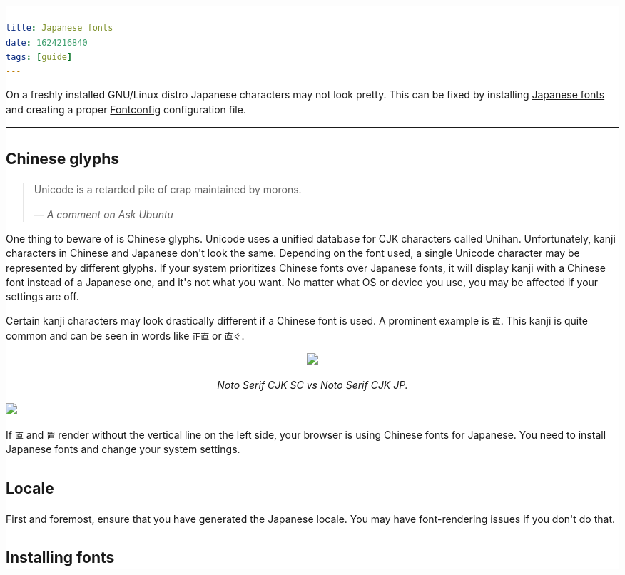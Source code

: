 ```yaml
---
title: Japanese fonts
date: 1624216840
tags: [guide]
---
```


On a freshly installed GNU/Linux distro
Japanese characters may not look pretty.
This can be fixed by installing
[Japanese fonts](https://wiki.archlinux.org/title/Localization/Japanese#Fonts)
and creating a proper
[Fontconfig](https://wiki.archlinux.org/title/Font_configuration)
configuration file.

****

## Chinese glyphs

> Unicode is a retarded pile of crap maintained by morons.
>
> *― A comment on Ask Ubuntu*

One thing to beware of is Chinese glyphs.
Unicode uses a unified database for CJK characters called Unihan.
Unfortunately, kanji characters in Chinese and Japanese don't look the same.
Depending on the font used,
a single Unicode character may be represented by different glyphs.
If your system prioritizes Chinese fonts over Japanese fonts,
it will display kanji with a Chinese font instead of a Japanese one,
and it's not what you want.
No matter what OS or device you use, you may be affected if your settings are off.

Certain kanji characters may look drastically different if a Chinese font is used.
A prominent example is `直`.
This kanji is quite common and can be seen in words like `正直` or `直ぐ`.

<p align="center"><img src="img/glyph_comparison.webp"></p>
<p align="center"><i>Noto Serif CJK SC vs Noto Serif CJK JP.</i></p>

<img src="img/unihan test.webp" float="right">

If `直` and `置` render without the vertical line on the left side,
your browser is using Chinese fonts for Japanese.
You need to install Japanese fonts and change your system settings.

## Locale

First and foremost, ensure that you have [generated the Japanese locale](japanese-locale.html).
You may have font-rendering issues if you don't do that.

## Installing fonts
